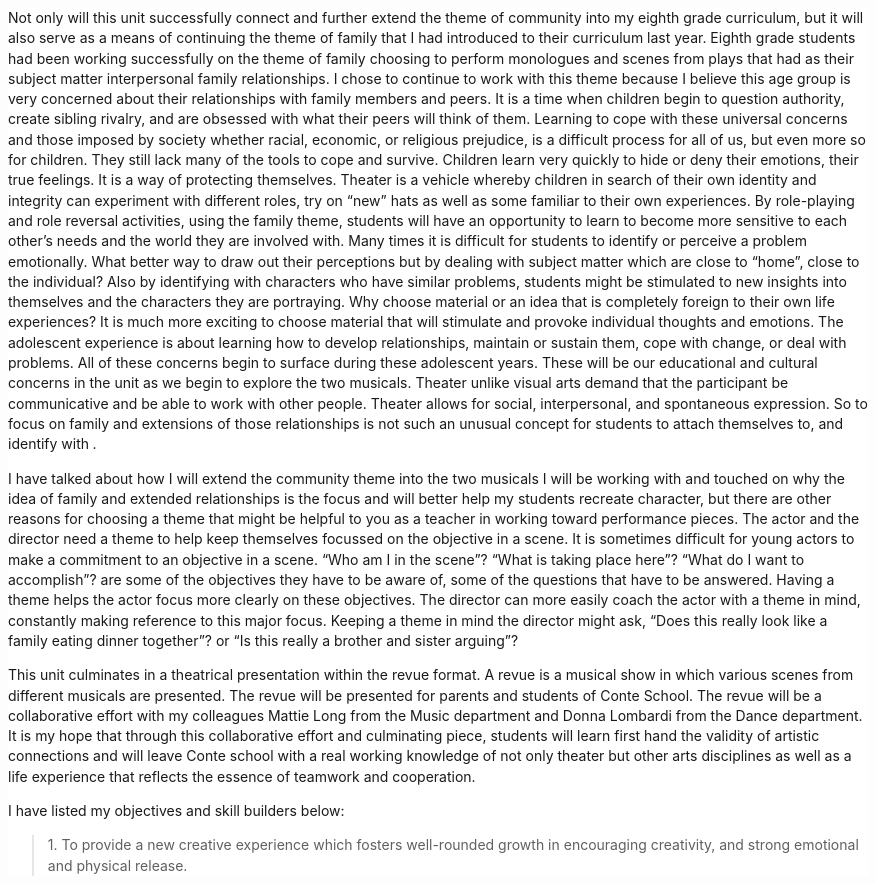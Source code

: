 Not only will this unit successfully connect and further extend the theme of community into my eighth grade curriculum, but it will also serve as a means of continuing the theme of family that I had introduced to their curriculum last year. Eighth grade students had been working successfully on the theme of family choosing to perform monologues and scenes from plays that had as their subject matter interpersonal family relationships. I chose to continue to work with this theme because I believe this age group is very concerned about their relationships with family members and peers. It is a time when children begin to question authority, create sibling rivalry, and are obsessed with what their peers will think of them. Learning to cope with these universal concerns and those imposed by society whether racial, economic, or religious prejudice, is a difficult process for all of us, but even more so for children. They still lack many of the tools to cope and survive. Children learn very quickly to hide or deny their emotions, their true feelings. It is a way of protecting themselves. Theater is a vehicle whereby children in search of their own identity and integrity can experiment with different roles, try on “new” hats as well as some familiar to their own experiences. By role-playing and role reversal activities, using the family theme, students will have an opportunity to learn to become more sensitive to each other’s needs and the world they are involved with. Many times it is difficult for students to identify or perceive a problem emotionally. What better way to draw out their perceptions but by dealing with subject matter which are close to “home”, close to the individual? Also by identifying with characters who have similar problems, students might be stimulated to new insights into themselves and the characters they are portraying. Why choose material or an idea that is completely foreign to their own life experiences? It is much more exciting to choose material that will stimulate and provoke individual thoughts and emotions. The adolescent experience is about learning how to develop relationships, maintain or sustain them, cope with change, or deal with problems. All of these concerns begin to surface during these adolescent years. These will be our educational and cultural concerns in the unit as we begin to explore the two musicals. Theater unlike visual arts demand that the participant be communicative and be able to work with other people. Theater allows for social, interpersonal, and spontaneous expression. So to focus on family and extensions of those relationships is not such an unusual concept for students to attach themselves to, and identify with
<i>
.
</i>
</p>
<p>
I have talked about how I will extend the community theme into the two musicals I will be working with and touched on why the idea of family and extended relationships is the focus and will better help my students recreate character, but there are other reasons for choosing a theme that might be helpful to you as a teacher in working toward performance pieces. The actor and the director need a theme to help keep themselves focussed on the objective in a scene. It is sometimes difficult for young actors to make a commitment to an objective in a scene. “Who am I in the scene”? “What is taking place here”? “What do I want to accomplish”? are some of the objectives they have to be aware of, some of the questions that have to be answered. Having a theme helps the actor focus more clearly on these objectives. The director can more easily coach the actor with a theme in mind, constantly making reference to this major focus. Keeping a theme in mind the director might ask, “Does this really look like a family eating dinner together”? or “Is this really a brother and sister arguing”?
</p>
<p>
This unit culminates in a theatrical presentation within the revue format. A revue is a musical show in which various scenes from different musicals are presented. The revue will be presented for parents and students of Conte School. The revue will be a collaborative effort with my colleagues Mattie Long from the Music department and Donna Lombardi from the Dance department. It is my hope that through this collaborative effort and culminating piece, students will learn first hand the validity of artistic connections and will leave Conte school with a real working knowledge of not only theater but other arts disciplines as well as a life experience that reflects the essence of teamwork and cooperation.
</p>
<p>
I have listed my objectives and skill builders below:
</p>
<blockquote>
<dl>
<dt>
1. To provide a new creative experience which fosters well-rounded growth in encouraging creativity, and strong emotional and physical release.
<dt>